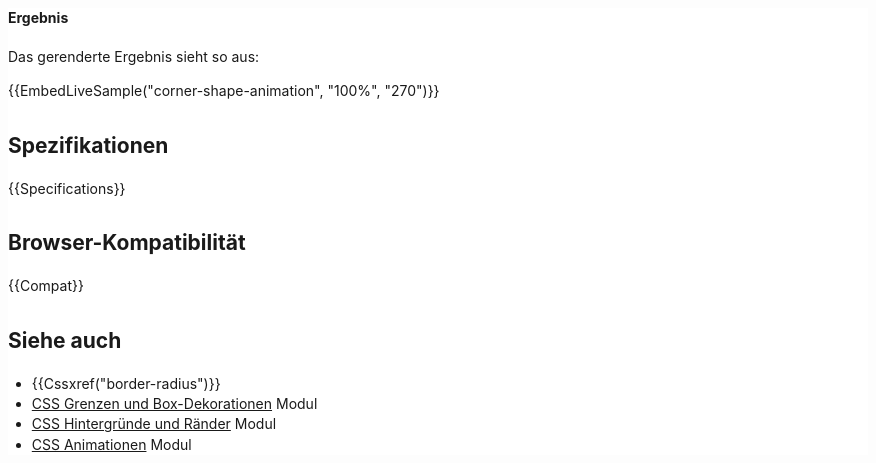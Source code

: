 #### Ergebnis

Das gerenderte Ergebnis sieht so aus:

{{EmbedLiveSample("corner-shape-animation", "100%", "270")}}

## Spezifikationen

{{Specifications}}

## Browser-Kompatibilität

{{Compat}}

## Siehe auch

- {{Cssxref("border-radius")}}
- [CSS Grenzen und Box-Dekorationen](/de/docs/Web/CSS/CSS_borders_and_box_decorations) Modul
- [CSS Hintergründe und Ränder](/de/docs/Web/CSS/CSS_backgrounds_and_borders) Modul
- [CSS Animationen](/de/docs/Web/CSS/CSS_animations) Modul
